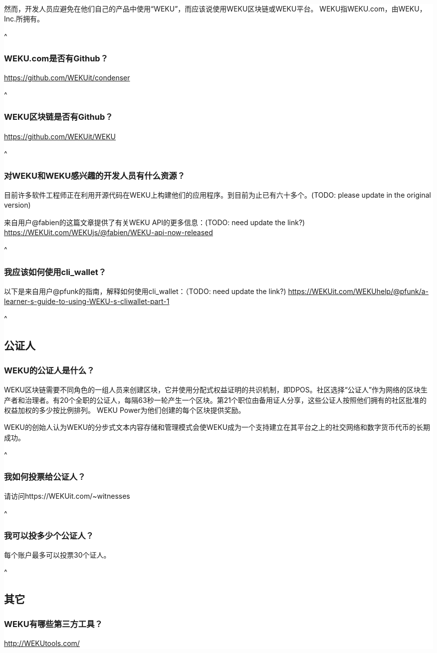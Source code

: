 然而，开发人员应避免在他们自己的产品中使用“WEKU”，而应该说使用WEKU区块链或WEKU平台。 WEKU指WEKU.com，由WEKU，Inc.所拥有。

^

### WEKU.com是否有Github？
https://github.com/WEKUit/condenser

^

### WEKU区块链是否有Github？
https://github.com/WEKUit/WEKU

^

### 对WEKU和WEKU感兴趣的开发人员有什么资源？
目前许多软件工程师正在利用开源代码在WEKU上构建他们的应用程序。到目前为止已有六十多个。(TODO: please update in the original version)

来自用户@fabien的这篇文章提供了有关WEKU API的更多信息：(TODO: need update the link?)
https://WEKUit.com/WEKUjs/@fabien/WEKU-api-now-released

^

### 我应该如何使用cli_wallet？
以下是来自用户@pfunk的指南，解释如何使用cli_wallet：（TODO: need update the link?)
https://WEKUit.com/WEKUhelp/@pfunk/a-learner-s-guide-to-using-WEKU-s-cliwallet-part-1

^

## 公证人

### WEKU的公证人是什么？
WEKU区块链需要不同角色的一组人员来创建区块，它并使用分配式权益证明的共识机制，即DPOS。社区选择“公证人”作为网络的区块生产者和治理者。有20个全职的公证人，每隔63秒一轮产生一个区块。第21个职位由备用证人分享，这些公证人按照他们拥有的社区批准的权益加权的多少按比例排列。 WEKU Power为他们创建的每个区块提供奖励。

WEKU的创始人认为WEKU的分步式文本内容存储和管理模式会使WEKU成为一个支持建立在其平台之上的社交网络和数字货币代币的长期成功。

^

### 我如何投票给公证人？
请访问https://WEKUit.com/~witnesses

^

### 我可以投多少个公证人？
每个账户最多可以投票30个证人。

^



## 其它

### WEKU有哪些第三方工具？
http://WEKUtools.com/
